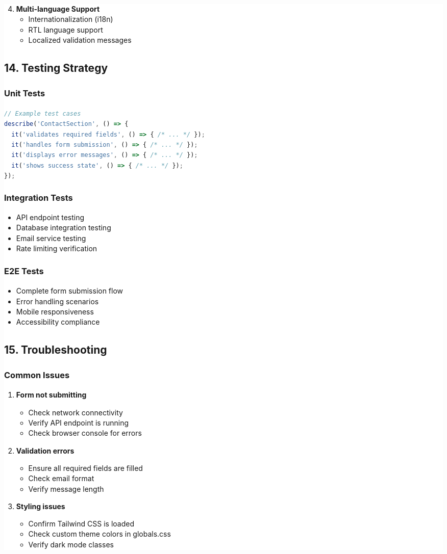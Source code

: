 4. **Multi-language Support**
   - Internationalization (i18n)
   - RTL language support
   - Localized validation messages

## 14. Testing Strategy

### Unit Tests

```typescript
// Example test cases
describe('ContactSection', () => {
  it('validates required fields', () => { /* ... */ });
  it('handles form submission', () => { /* ... */ });
  it('displays error messages', () => { /* ... */ });
  it('shows success state', () => { /* ... */ });
});
```

### Integration Tests

- API endpoint testing
- Database integration testing
- Email service testing
- Rate limiting verification

### E2E Tests

- Complete form submission flow
- Error handling scenarios
- Mobile responsiveness
- Accessibility compliance

## 15. Troubleshooting

### Common Issues

1. **Form not submitting**
   - Check network connectivity
   - Verify API endpoint is running
   - Check browser console for errors

2. **Validation errors**
   - Ensure all required fields are filled
   - Check email format
   - Verify message length

3. **Styling issues**
   - Confirm Tailwind CSS is loaded
   - Check custom theme colors in globals.css
   - Verify dark mode classes
